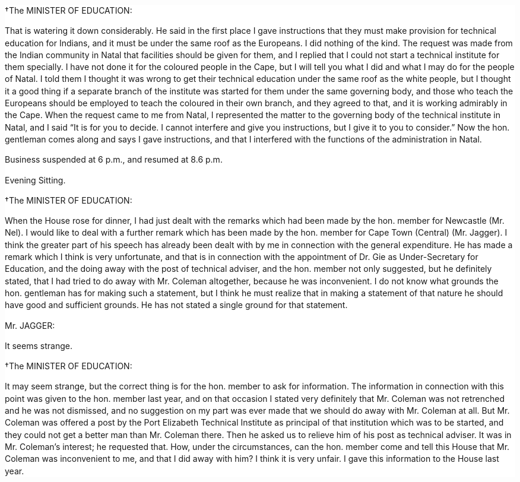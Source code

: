</speech>

<speech by="#minister_of_education">

<from>&#x2020;The <person refersTo="hansard_za">MINISTER OF EDUCATION</person>:</from>

<p>That is watering it down considerably. He said in the first place I gave instructions that they must make provision for technical education for Indians, and it must be under the same roof as the Europeans. I did nothing of the kind. The request was made from the Indian community in Natal that facilities should be given for them, and I replied that I could not start a technical institute for them specially. I have not done it for the coloured people in the Cape, but I will tell you what I did and what I may do for the people of Natal. I told them I thought it was wrong to get their technical education under the same roof as the white people, but I thought it a good thing if a separate branch of the institute was started for them under the same governing body, and those who teach the Europeans should be employed to teach the coloured in their own branch, and they agreed to that, and it is working admirably in the Cape. When the request came to me from Natal, I represented the matter to the governing body of the technical institute in Natal, and I said &#x201C;It is for you to decide. I cannot interfere and give you instructions, but I give it to you to consider.&#x201D; Now the hon. gentleman comes along and says I gave instructions, and that I interfered with the functions of the administration in Natal.</p>

<p>Business suspended at 6 p.m., and resumed at 8.6 p.m.</p>

</speech>

<debateSection name="#evening_sitting">

<heading>Evening Sitting.</heading>

<speech by="#minister_of_education">

<from>&#x2020;The <person refersTo="hansard_za">MINISTER OF EDUCATION</person>:</from>

<p>When the House rose for dinner, I had just dealt with the remarks which had been made by the hon. member for Newcastle (Mr. Nel). I would like to deal with a further remark which has been made by the hon. member for Cape Town (Central) (Mr. Jagger). I think the greater part of his speech has already been dealt with by me in connection with the general expenditure. He has made a remark which I think is very unfortunate, and that is in connection with the appointment of Dr. Gie as Under-Secretary for Education, and the doing away with the post of technical adviser, and the hon. member not only suggested, but he definitely stated, that I had tried to do away with Mr. Coleman altogether, because he was inconvenient. I do not know what grounds the hon. gentleman has for making such a statement, but I think he must realize that in making a statement of that nature he should have good and sufficient grounds. He has not stated a single ground for that statement.</p>

</speech>

<speech by="#jagger">

<from>Mr. <person refersTo="hansard_za">JAGGER</person>:</from>

<p>It seems strange.</p>

</speech>

<speech by="#minister_of_education">

<from>&#x2020;The <person refersTo="hansard_za">MINISTER OF EDUCATION</person>:</from>

<p>It may seem strange, but the correct thing is for the hon. member to ask for information. The information in connection with this point was given to the hon. member last year, and on that occasion I stated very definitely that Mr. Coleman was not retrenched and he was not dismissed, and no suggestion on my part was ever made that we should do away with Mr. Coleman at all. But Mr. Coleman was offered a post by the Port Elizabeth Technical Institute as principal of that institution which was to be started, and they could not get a better man than Mr. Coleman there. Then he asked us to relieve him of his post as technical adviser. It was in Mr. Coleman&#x2019;s interest; he requested that. How, under the circumstances, can the hon. member come and tell this House that Mr. Coleman was inconvenient to me, and that I did away with him? I think it is very unfair. I gave this information to the House last year.</p>
